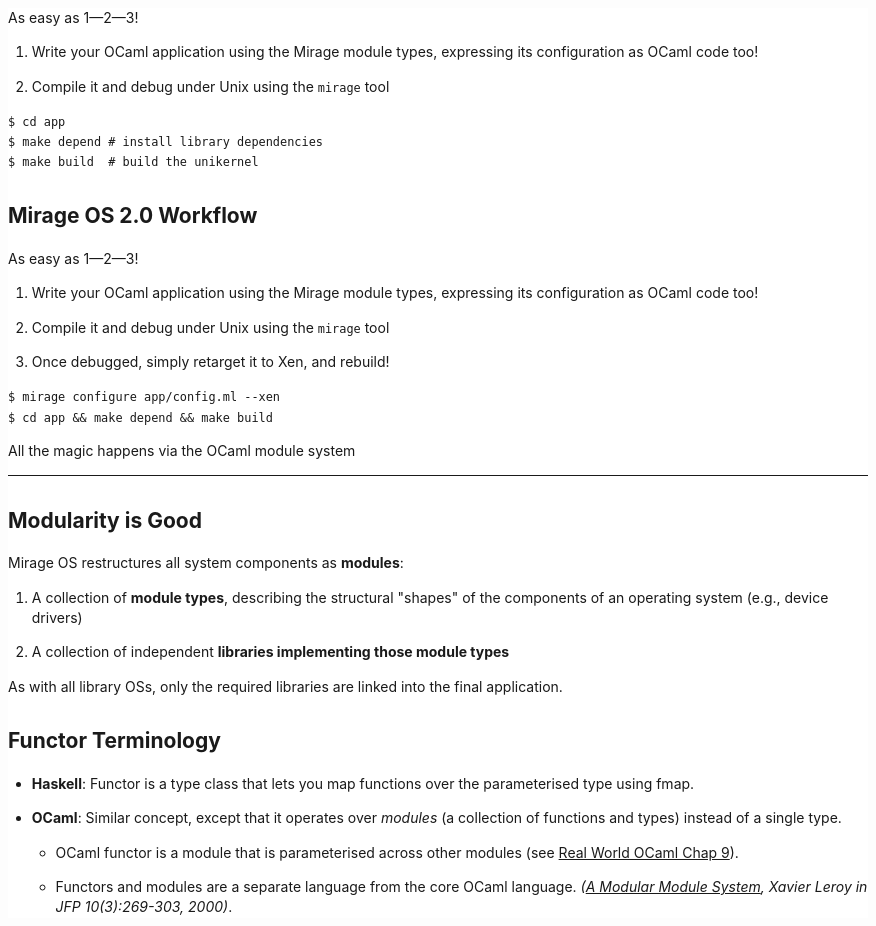 As easy as 1&mdash;2&mdash;3!

1. Write your OCaml application using the Mirage module types, expressing its
   configuration as OCaml code too!

2. Compile it and debug under Unix using the `mirage` tool
```
$ cd app
$ make depend # install library dependencies
$ make build  # build the unikernel
```


## Mirage OS 2.0 Workflow

As easy as 1&mdash;2&mdash;3!

1. Write your OCaml application using the Mirage module types, expressing its
   configuration as OCaml code too!

2. Compile it and debug under Unix using the `mirage` tool

3. Once debugged, simply retarget it to Xen, and rebuild!
```
$ mirage configure app/config.ml --xen
$ cd app && make depend && make build
```

All the magic happens via the OCaml module system


----

## Modularity is Good

Mirage OS restructures all system components as __modules__:

1. A collection of __module types__, describing the structural "shapes" of the
   components of an operating system (e.g., device drivers)

2. A collection of independent __libraries implementing those module types__

As with all library OSs, only the required libraries are linked into the final
application.


## Functor Terminology

* **Haskell**: Functor is a type class that lets you map functions
over the parameterised type using fmap.

* **OCaml**: Similar concept, except that it operates over *modules*
(a collection of functions and types) instead of a single type.

  * OCaml functor is a module that is parameterised across other
    modules (see [Real World OCaml Chap 9](https://realworldocaml.org/v1/en/html/functors.html)).

  * Functors and modules are a separate language from the core OCaml language. *([A Modular Module System](http://caml.inria.fr/pub/papers/xleroy-modular_modules-jfp.pdf), Xavier Leroy in JFP 10(3):269-303, 2000)*.
